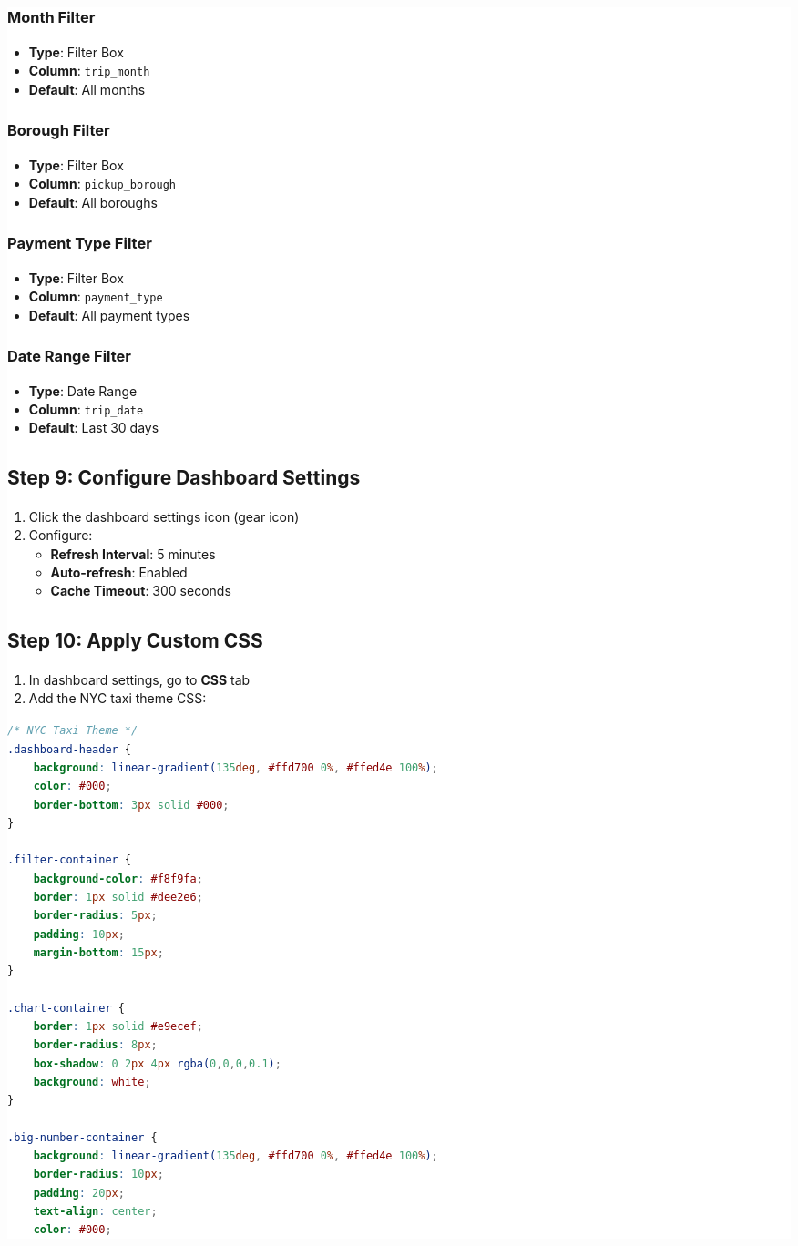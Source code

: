 ### Month Filter
- **Type**: Filter Box
- **Column**: `trip_month`
- **Default**: All months

### Borough Filter
- **Type**: Filter Box
- **Column**: `pickup_borough`
- **Default**: All boroughs

### Payment Type Filter
- **Type**: Filter Box
- **Column**: `payment_type`
- **Default**: All payment types

### Date Range Filter
- **Type**: Date Range
- **Column**: `trip_date`
- **Default**: Last 30 days

## Step 9: Configure Dashboard Settings

1. Click the dashboard settings icon (gear icon)
2. Configure:
   - **Refresh Interval**: 5 minutes
   - **Auto-refresh**: Enabled
   - **Cache Timeout**: 300 seconds

## Step 10: Apply Custom CSS

1. In dashboard settings, go to **CSS** tab
2. Add the NYC taxi theme CSS:

```css
/* NYC Taxi Theme */
.dashboard-header {
    background: linear-gradient(135deg, #ffd700 0%, #ffed4e 100%);
    color: #000;
    border-bottom: 3px solid #000;
}

.filter-container {
    background-color: #f8f9fa;
    border: 1px solid #dee2e6;
    border-radius: 5px;
    padding: 10px;
    margin-bottom: 15px;
}

.chart-container {
    border: 1px solid #e9ecef;
    border-radius: 8px;
    box-shadow: 0 2px 4px rgba(0,0,0,0.1);
    background: white;
}

.big-number-container {
    background: linear-gradient(135deg, #ffd700 0%, #ffed4e 100%);
    border-radius: 10px;
    padding: 20px;
    text-align: center;
    color: #000;
```